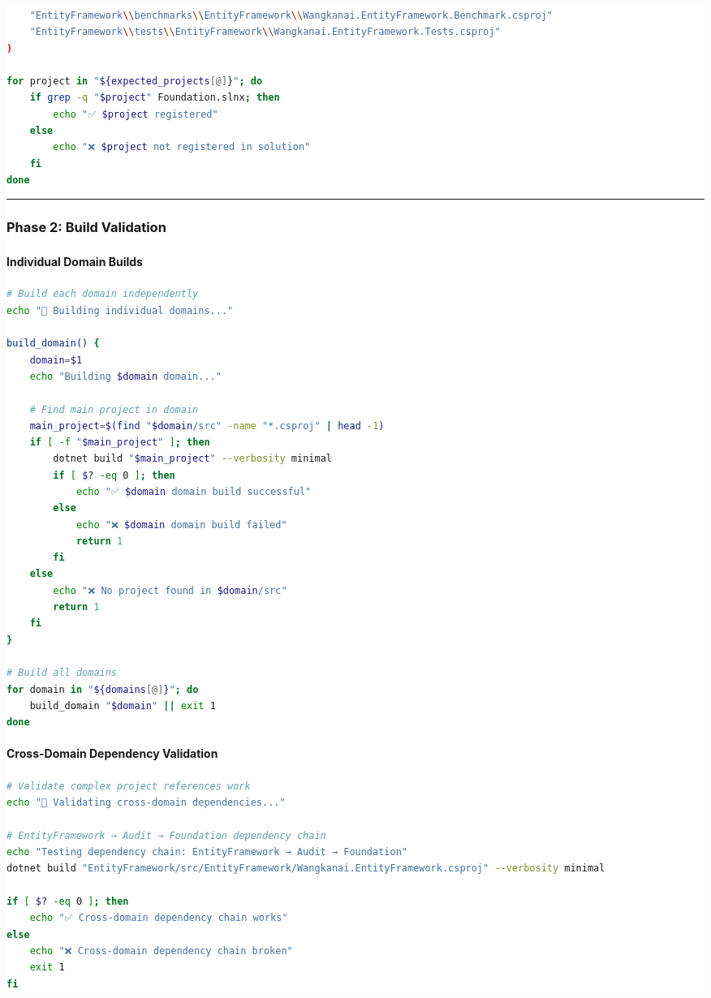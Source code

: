 ```bash
    "EntityFramework\\benchmarks\\EntityFramework\\Wangkanai.EntityFramework.Benchmark.csproj"
    "EntityFramework\\tests\\EntityFramework\\Wangkanai.EntityFramework.Tests.csproj"
)

for project in "${expected_projects[@]}"; do
    if grep -q "$project" Foundation.slnx; then
        echo "✅ $project registered"
    else
        echo "❌ $project not registered in solution"
    fi
done
```

---

### **Phase 2: Build Validation**

#### **Individual Domain Builds**
```bash
# Build each domain independently
echo "🔧 Building individual domains..."

build_domain() {
    domain=$1
    echo "Building $domain domain..."
    
    # Find main project in domain
    main_project=$(find "$domain/src" -name "*.csproj" | head -1)
    if [ -f "$main_project" ]; then
        dotnet build "$main_project" --verbosity minimal
        if [ $? -eq 0 ]; then
            echo "✅ $domain domain build successful"
        else
            echo "❌ $domain domain build failed"
            return 1
        fi
    else
        echo "❌ No project found in $domain/src"
        return 1
    fi
}

# Build all domains
for domain in "${domains[@]}"; do
    build_domain "$domain" || exit 1
done
```

#### **Cross-Domain Dependency Validation**
```bash
# Validate complex project references work
echo "🔗 Validating cross-domain dependencies..."

# EntityFramework → Audit → Foundation dependency chain
echo "Testing dependency chain: EntityFramework → Audit → Foundation"
dotnet build "EntityFramework/src/EntityFramework/Wangkanai.EntityFramework.csproj" --verbosity minimal

if [ $? -eq 0 ]; then
    echo "✅ Cross-domain dependency chain works"
else
    echo "❌ Cross-domain dependency chain broken"
    exit 1
fi
```